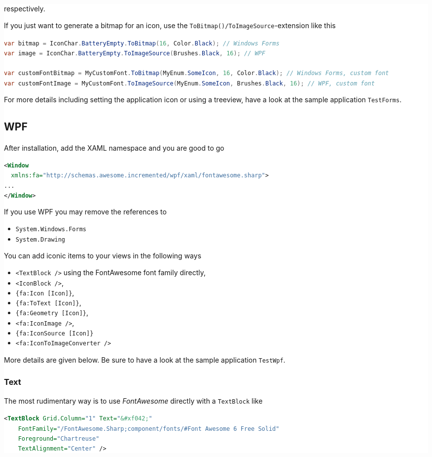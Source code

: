 respectively.

If you just want to generate a bitmap for an icon, use the `ToBitmap()/ToImageSource`-extension like this

```csharp
var bitmap = IconChar.BatteryEmpty.ToBitmap(16, Color.Black); // Windows Forms
var image = IconChar.BatteryEmpty.ToImageSource(Brushes.Black, 16); // WPF

var customFontBitmap = MyCustomFont.ToBitmap(MyEnum.SomeIcon, 16, Color.Black); // Windows Forms, custom font
var customFontImage = MyCustomFont.ToImageSource(MyEnum.SomeIcon, Brushes.Black, 16); // WPF, custom font
```

For more details including setting the application icon or using a treeview, have a look at the sample application `TestForms`.

## WPF

After installation, add the XAML namespace and you are good to go

```xml
<Window
  xmlns:fa="http://schemas.awesome.incremented/wpf/xaml/fontawesome.sharp">
...
</Window>
```

If you use WPF you may remove the references to

- `System.Windows.Forms`
- `System.Drawing`

You can add iconic items to your views in the following ways

- `<TextBlock />` using the FontAwesome font family directly,
- `<IconBlock />`,
- `{fa:Icon [Icon]}`,
- `{fa:ToText [Icon]}`,
- `{fa:Geometry [Icon]}`,
- `<fa:IconImage />`,
- `{fa:IconSource [Icon]}`
- `<fa:IconToImageConverter />`

More details are given below. Be sure to have a look at the sample application `TestWpf`.

### Text

The most rudimentary way is to use _FontAwesome_ directly with a `TextBlock` like

```xml
<TextBlock Grid.Column="1" Text="&#xf042;"
    FontFamily="/FontAwesome.Sharp;component/fonts/#Font Awesome 6 Free Solid"
    Foreground="Chartreuse"
    TextAlignment="Center" />
```
